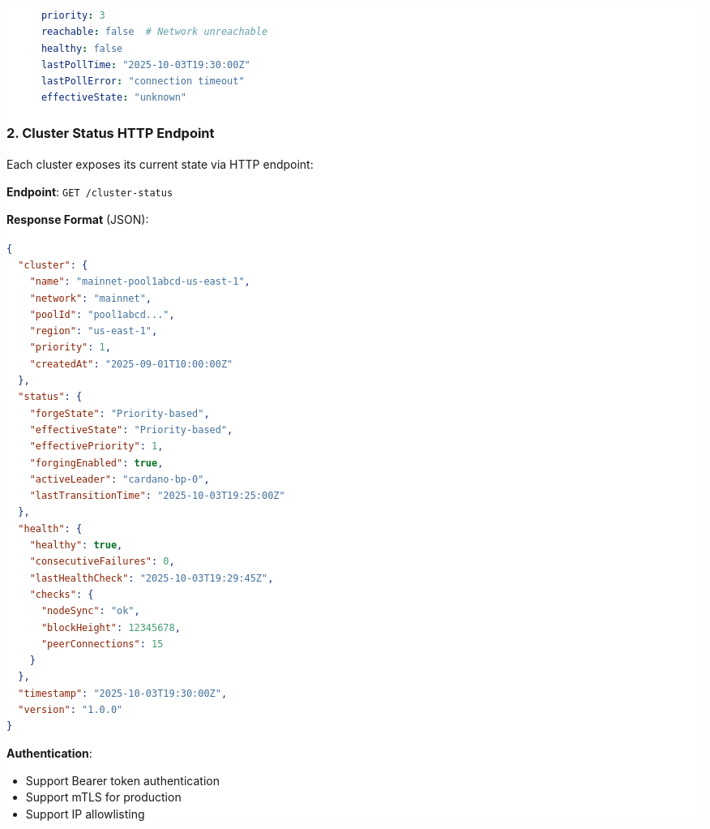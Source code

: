 ```yaml
      priority: 3
      reachable: false  # Network unreachable
      healthy: false
      lastPollTime: "2025-10-03T19:30:00Z"
      lastPollError: "connection timeout"
      effectiveState: "unknown"
```

### 2. Cluster Status HTTP Endpoint

Each cluster exposes its current state via HTTP endpoint:

**Endpoint**: `GET /cluster-status`

**Response Format** (JSON):
```json
{
  "cluster": {
    "name": "mainnet-pool1abcd-us-east-1",
    "network": "mainnet",
    "poolId": "pool1abcd...",
    "region": "us-east-1",
    "priority": 1,
    "createdAt": "2025-09-01T10:00:00Z"
  },
  "status": {
    "forgeState": "Priority-based",
    "effectiveState": "Priority-based",
    "effectivePriority": 1,
    "forgingEnabled": true,
    "activeLeader": "cardano-bp-0",
    "lastTransitionTime": "2025-10-03T19:25:00Z"
  },
  "health": {
    "healthy": true,
    "consecutiveFailures": 0,
    "lastHealthCheck": "2025-10-03T19:29:45Z",
    "checks": {
      "nodeSync": "ok",
      "blockHeight": 12345678,
      "peerConnections": 15
    }
  },
  "timestamp": "2025-10-03T19:30:00Z",
  "version": "1.0.0"
}
```

**Authentication**: 
- Support Bearer token authentication
- Support mTLS for production
- Support IP allowlisting
